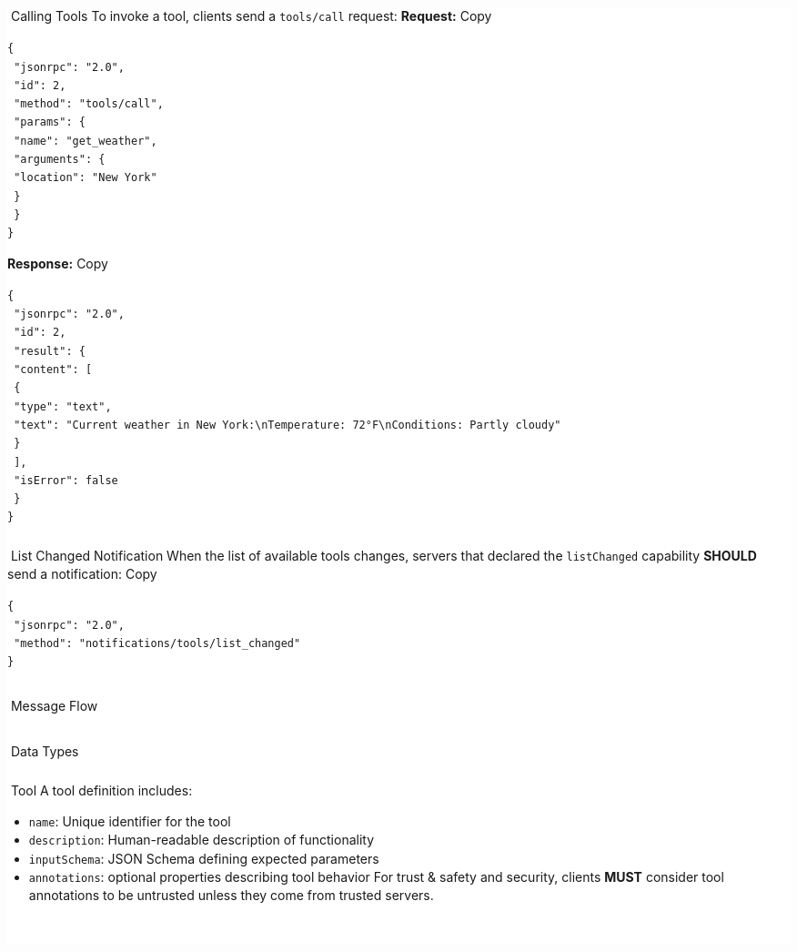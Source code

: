 ### 
[​](#calling-tools)
Calling Tools
To invoke a tool, clients send a `tools/call` request: **Request:**
Copy
```
{
 "jsonrpc": "2.0",
 "id": 2,
 "method": "tools/call",
 "params": {
 "name": "get_weather",
 "arguments": {
 "location": "New York"
 }
 }
}
```
**Response:**
Copy
```
{
 "jsonrpc": "2.0",
 "id": 2,
 "result": {
 "content": [
 {
 "type": "text",
 "text": "Current weather in New York:\nTemperature: 72°F\nConditions: Partly cloudy"
 }
 ],
 "isError": false
 }
}
```
### 
[​](#list-changed-notification)
List Changed Notification
When the list of available tools changes, servers that declared the `listChanged` capability **SHOULD** send a notification:
Copy
```
{
 "jsonrpc": "2.0",
 "method": "notifications/tools/list_changed"
}
```
## 
[​](#message-flow)
Message Flow
## 
[​](#data-types)
Data Types
### 
[​](#tool)
Tool
A tool definition includes:
 * `name`: Unique identifier for the tool
 * `description`: Human-readable description of functionality
 * `inputSchema`: JSON Schema defining expected parameters
 * `annotations`: optional properties describing tool behavior
For trust & safety and security, clients **MUST** consider tool annotations to be untrusted unless they come from trusted servers.
### 
[​](#tool-result)